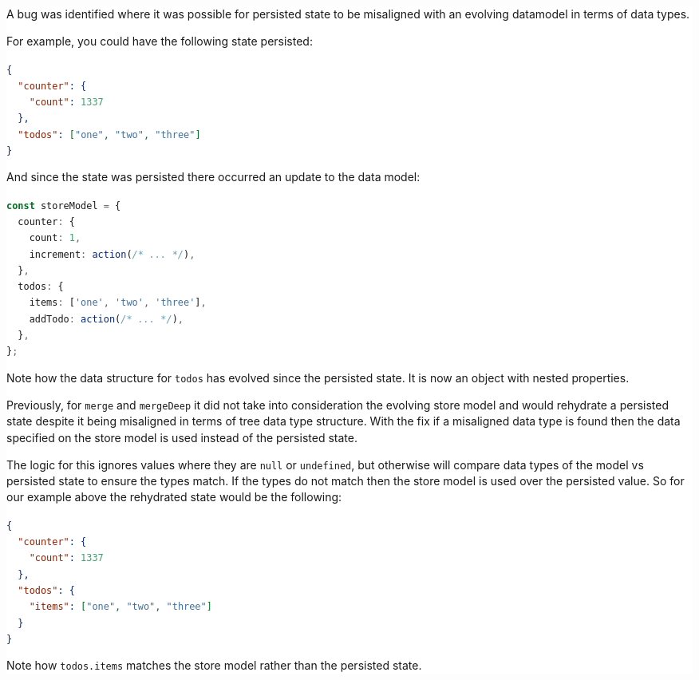 A bug was identified where it was possible for persisted state to be misaligned
with an evolving datamodel in terms of data types.

For example, you could have the following state persisted:

```json
{
  "counter": {
    "count": 1337
  },
  "todos": ["one", "two", "three"]
}
```

And since the state was persisted there occurred an update to the data model:

```typescript
const storeModel = {
  counter: {
    count: 1,
    increment: action(/* ... */),
  },
  todos: {
    items: ['one', 'two', 'three'],
    addTodo: action(/* ... */),
  },
};
```

Note how the data structure for `todos` has evolved since the persisted state.
It is now an object with nested properties.

Previously, for `merge` and `mergeDeep` it did not take into consideration the
evolving store model and would rehydrate a persisted state despite it being
misaligned in terms of tree data type structure. With the fix if a misaligned
data type is found then the data specified on the store model is used instead of
the persisted state.

The logic for this ignores values where they are `null` or `undefined`, but
otherwise will compare data types of the model vs persisted state to ensure the
types match. If the types do not match then the store model is used over the
persisted value. So for our example above the rehydrated state would be the
following:

```json
{
  "counter": {
    "count": 1337
  },
  "todos": {
    "items": ["one", "two", "three"]
  }
}
```

Note how `todos.items` matches the store model rather than the persisted state.
